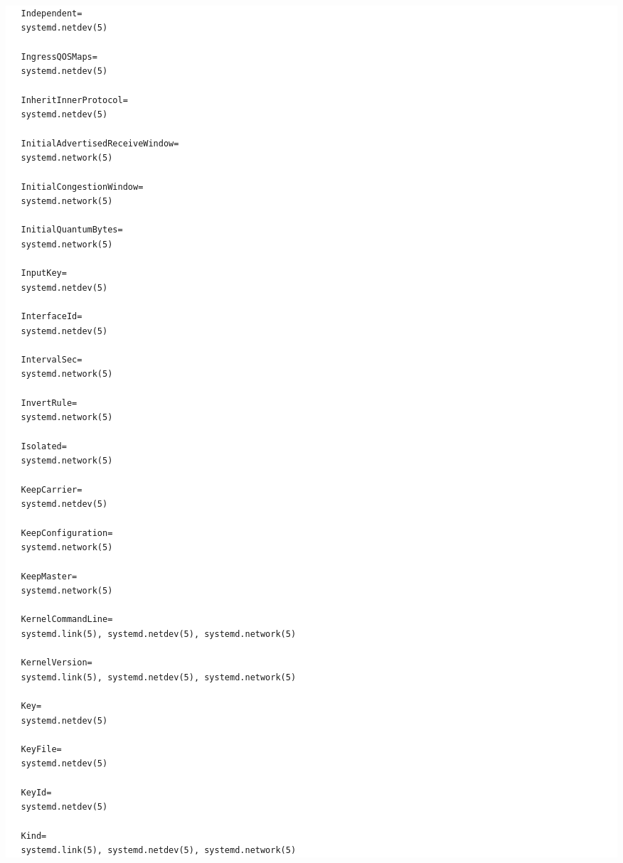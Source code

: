        Independent=
	   systemd.netdev(5)

       IngressQOSMaps=
	   systemd.netdev(5)

       InheritInnerProtocol=
	   systemd.netdev(5)

       InitialAdvertisedReceiveWindow=
	   systemd.network(5)

       InitialCongestionWindow=
	   systemd.network(5)

       InitialQuantumBytes=
	   systemd.network(5)

       InputKey=
	   systemd.netdev(5)

       InterfaceId=
	   systemd.netdev(5)

       IntervalSec=
	   systemd.network(5)

       InvertRule=
	   systemd.network(5)

       Isolated=
	   systemd.network(5)

       KeepCarrier=
	   systemd.netdev(5)

       KeepConfiguration=
	   systemd.network(5)

       KeepMaster=
	   systemd.network(5)

       KernelCommandLine=
	   systemd.link(5), systemd.netdev(5), systemd.network(5)

       KernelVersion=
	   systemd.link(5), systemd.netdev(5), systemd.network(5)

       Key=
	   systemd.netdev(5)

       KeyFile=
	   systemd.netdev(5)

       KeyId=
	   systemd.netdev(5)

       Kind=
	   systemd.link(5), systemd.netdev(5), systemd.network(5)
